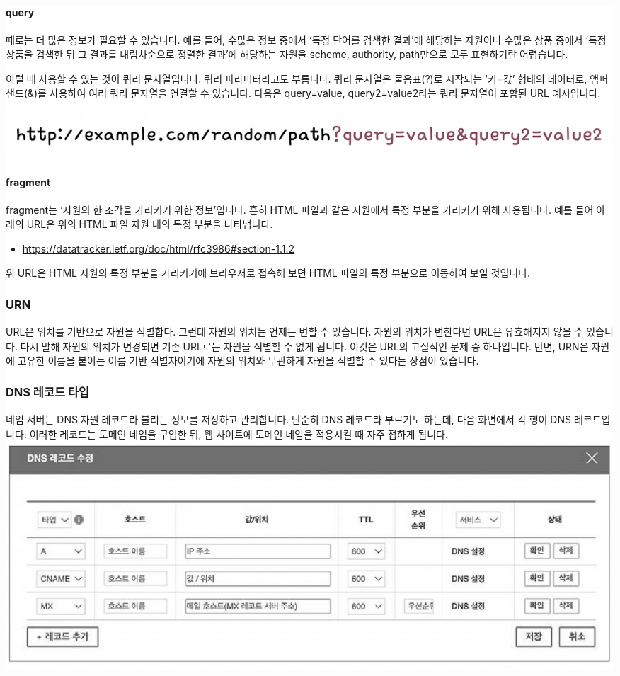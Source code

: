 #### query

때로는 더 많은 정보가 필요할 수 있습니다.
예를 들어, 수많은 정보 중에서 ‘특정 단어를 검색한 결과’에 해당하는 자원이나 수많은 상품 중에서 
‘특정 상품을 검색한 뒤 그 결과를 내림차순으로 정렬한 결과’에 
해당하는 자원을 scheme, authority, path만으로 모두 표현하기란 어렵습니다.

이럴 때 사용할 수 있는 것이 쿼리 문자열입니다. 
쿼리 파라미터라고도 부릅니다.
쿼리 문자열은 물음표(?)로 시작되는 ‘키=값’ 형태의 데이터로, 
앰퍼샌드(&)를 사용하여 여러 쿼리 문자열을 연결할 수 있습니다. 
다음은 query=value, query2=value2라는 쿼리 문자열이 포함된 URL 예시입니다.

![img_5.png](img_5.png)

#### fragment

fragment는 ‘자원의 한 조각을 가리키기 위한 정보’입니다. 
흔히 HTML 파일과 같은 자원에서 특정 부분을 가리키기 위해 사용됩니다.
예를 들어 아래의 URL은 위의 HTML 파일 자원 내의 특정 부분을 나타냅니다.
- https://datatracker.ietf.org/doc/html/rfc3986#section-1.1.2

위 URL은 HTML 자원의 특정 부분을 가리키기에 브라우저로 접속해 보면 HTML 파일의 특정 부분으로 이동하여 보일 것입니다.

### URN
URL은 위치를 기반으로 자원을 식별합다.
그런데 자원의 위치는 언제든 변할 수 있습니다. 
자원의 위치가 변한다면 URL은 유효해지지 않을 수 있습니다.
다시 말해 자원의 위치가 변경되면 기존 URL로는 자원을 식별할 수 없게 됩니다. 
이것은 URL의 고질적인 문제 중 하나입니다.
반면, URN은 자원에 고유한 이름을 붙이는 이름 기반 식별자이기에 자원의 위치와 무관하게 자원을 식별할 수 있다는 장점이 있습니다.

### DNS 레코드 타입
네임 서버는 DNS 자원 레코드라 불리는 정보를 저장하고 관리합니다.
단순히 DNS 레코드라 부르기도 하는데, 다음 화면에서 각 행이 DNS 레코드입니다.
이러한 레코드는 도메인 네임을 구입한 뒤, 웹 사이트에 도메인 네임을 적용시킬 때 자주 접하게 됩니다.
![img_6.png](img_6.png)
